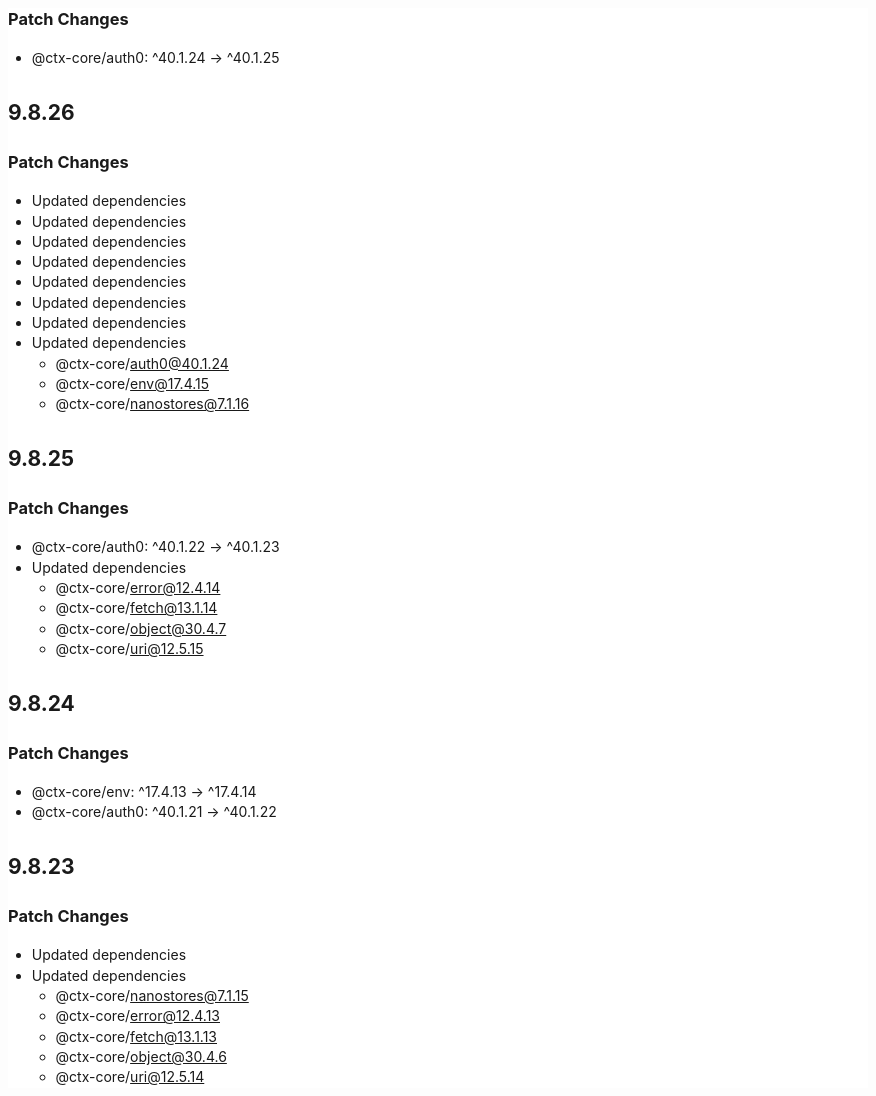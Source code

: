 ### Patch Changes

- @ctx-core/auth0: ^40.1.24 -> ^40.1.25

## 9.8.26

### Patch Changes

- Updated dependencies
- Updated dependencies
- Updated dependencies
- Updated dependencies
- Updated dependencies
- Updated dependencies
- Updated dependencies
- Updated dependencies
  - @ctx-core/auth0@40.1.24
  - @ctx-core/env@17.4.15
  - @ctx-core/nanostores@7.1.16

## 9.8.25

### Patch Changes

- @ctx-core/auth0: ^40.1.22 -> ^40.1.23
- Updated dependencies
  - @ctx-core/error@12.4.14
  - @ctx-core/fetch@13.1.14
  - @ctx-core/object@30.4.7
  - @ctx-core/uri@12.5.15

## 9.8.24

### Patch Changes

- @ctx-core/env: ^17.4.13 -> ^17.4.14
- @ctx-core/auth0: ^40.1.21 -> ^40.1.22

## 9.8.23

### Patch Changes

- Updated dependencies
- Updated dependencies
  - @ctx-core/nanostores@7.1.15
  - @ctx-core/error@12.4.13
  - @ctx-core/fetch@13.1.13
  - @ctx-core/object@30.4.6
  - @ctx-core/uri@12.5.14
